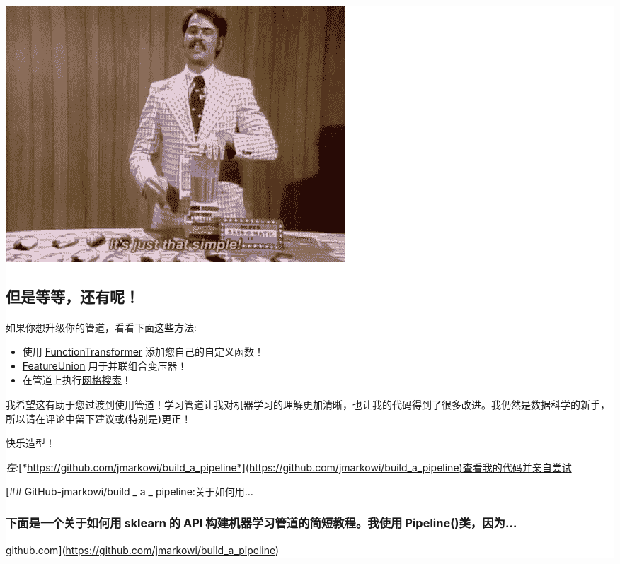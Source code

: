 ![](img/62f8abe7ad960d29edbf988f0be89253.png)

## 但是等等，还有呢！

如果你想升级你的管道，看看下面这些方法:

*   使用 [FunctionTransformer](https://scikit-learn.org/stable/modules/generated/sklearn.preprocessing.FunctionTransformer.html) 添加您自己的自定义函数！
*   [FeatureUnion](https://scikit-learn.org/stable/modules/generated/sklearn.pipeline.FeatureUnion.html) 用于并联组合变压器！
*   在管道上执行[网格搜索](https://scikit-learn.org/stable/modules/generated/sklearn.model_selection.GridSearchCV.html)！

我希望这有助于您过渡到使用管道！学习管道让我对机器学习的理解更加清晰，也让我的代码得到了很多改进。我仍然是数据科学的新手，所以请在评论中留下建议或(特别是)更正！

快乐造型！

*在:*[*https://github.com/jmarkowi/build_a_pipeline*](https://github.com/jmarkowi/build_a_pipeline)查看我的代码并亲自尝试

[](https://github.com/jmarkowi/build_a_pipeline) [## GitHub-jmarkowi/build _ a _ pipeline:关于如何用…

### 下面是一个关于如何用 sklearn 的 API 构建机器学习管道的简短教程。我使用 Pipeline()类，因为…

github.com](https://github.com/jmarkowi/build_a_pipeline)